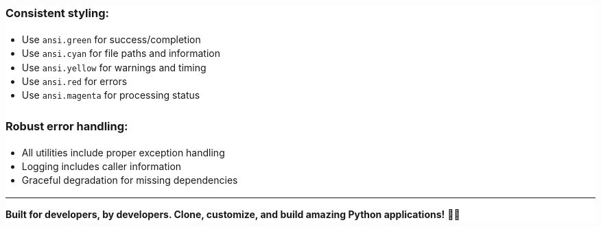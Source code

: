 ### **Consistent styling:**
- Use `ansi.green` for success/completion
- Use `ansi.cyan` for file paths and information
- Use `ansi.yellow` for warnings and timing
- Use `ansi.red` for errors
- Use `ansi.magenta` for processing status

### **Robust error handling:**
- All utilities include proper exception handling
- Logging includes caller information
- Graceful degradation for missing dependencies

---

**Built for developers, by developers. Clone, customize, and build amazing Python applications!** 🐍✨
